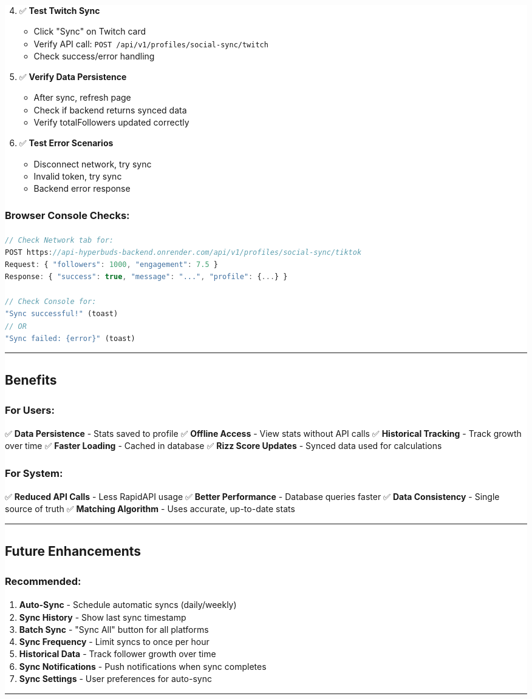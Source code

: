 4. ✅ **Test Twitch Sync**
   - Click "Sync" on Twitch card
   - Verify API call: `POST /api/v1/profiles/social-sync/twitch`
   - Check success/error handling

5. ✅ **Verify Data Persistence**
   - After sync, refresh page
   - Check if backend returns synced data
   - Verify totalFollowers updated correctly

6. ✅ **Test Error Scenarios**
   - Disconnect network, try sync
   - Invalid token, try sync
   - Backend error response

### Browser Console Checks:

```javascript
// Check Network tab for:
POST https://api-hyperbuds-backend.onrender.com/api/v1/profiles/social-sync/tiktok
Request: { "followers": 1000, "engagement": 7.5 }
Response: { "success": true, "message": "...", "profile": {...} }

// Check Console for:
"Sync successful!" (toast)
// OR
"Sync failed: {error}" (toast)
```

---

## Benefits

### For Users:
✅ **Data Persistence** - Stats saved to profile
✅ **Offline Access** - View stats without API calls
✅ **Historical Tracking** - Track growth over time
✅ **Faster Loading** - Cached in database
✅ **Rizz Score Updates** - Synced data used for calculations

### For System:
✅ **Reduced API Calls** - Less RapidAPI usage
✅ **Better Performance** - Database queries faster
✅ **Data Consistency** - Single source of truth
✅ **Matching Algorithm** - Uses accurate, up-to-date stats

---

## Future Enhancements

### Recommended:
1. **Auto-Sync** - Schedule automatic syncs (daily/weekly)
2. **Sync History** - Show last sync timestamp
3. **Batch Sync** - "Sync All" button for all platforms
4. **Sync Frequency** - Limit syncs to once per hour
5. **Historical Data** - Track follower growth over time
6. **Sync Notifications** - Push notifications when sync completes
7. **Sync Settings** - User preferences for auto-sync

---
